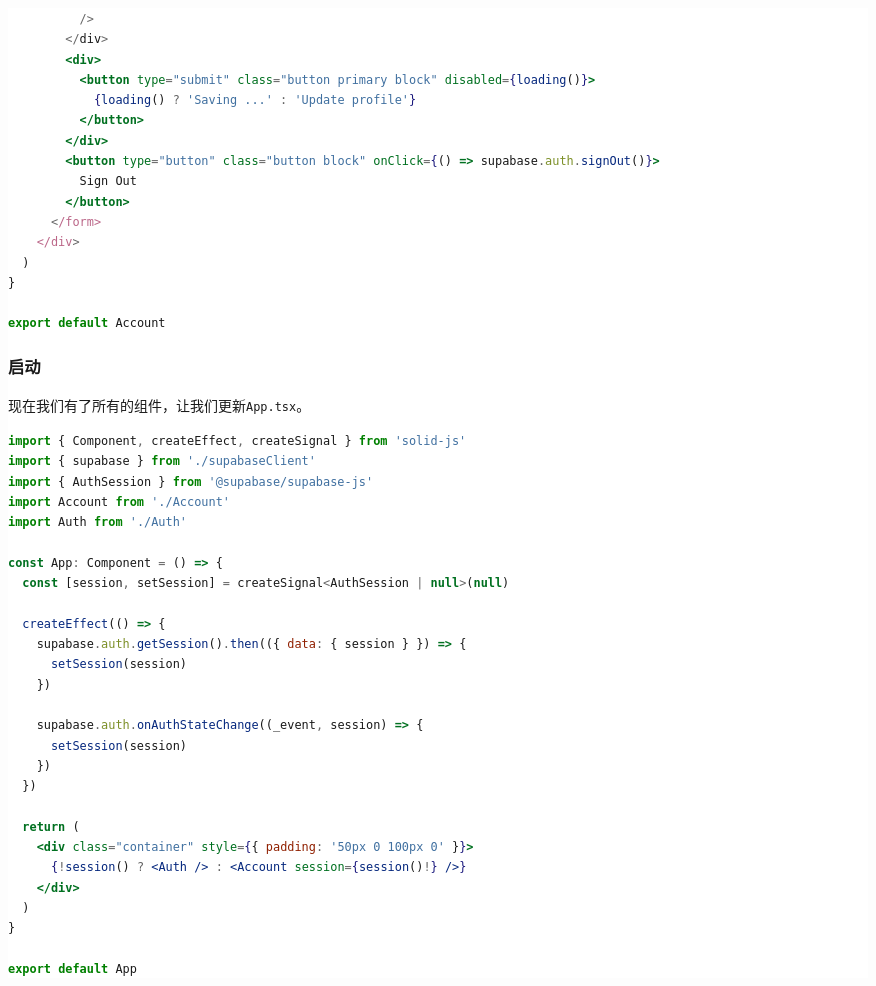 ```jsx title=src/Account.tsx
          />
        </div>
        <div>
          <button type="submit" class="button primary block" disabled={loading()}>
            {loading() ? 'Saving ...' : 'Update profile'}
          </button>
        </div>
        <button type="button" class="button block" onClick={() => supabase.auth.signOut()}>
          Sign Out
        </button>
      </form>
    </div>
  )
}

export default Account
```

### 启动

现在我们有了所有的组件，让我们更新`App.tsx`。

```jsx title=src/App.tsx
import { Component, createEffect, createSignal } from 'solid-js'
import { supabase } from './supabaseClient'
import { AuthSession } from '@supabase/supabase-js'
import Account from './Account'
import Auth from './Auth'

const App: Component = () => {
  const [session, setSession] = createSignal<AuthSession | null>(null)

  createEffect(() => {
    supabase.auth.getSession().then(({ data: { session } }) => {
      setSession(session)
    })

    supabase.auth.onAuthStateChange((_event, session) => {
      setSession(session)
    })
  })

  return (
    <div class="container" style={{ padding: '50px 0 100px 0' }}>
      {!session() ? <Auth /> : <Account session={session()!} />}
    </div>
  )
}

export default App
```
